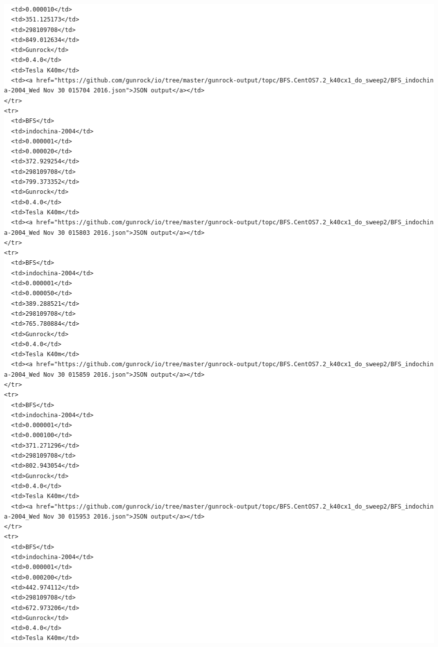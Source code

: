       <td>0.000010</td>
      <td>351.125173</td>
      <td>298109708</td>
      <td>849.012634</td>
      <td>Gunrock</td>
      <td>0.4.0</td>
      <td>Tesla K40m</td>
      <td><a href="https://github.com/gunrock/io/tree/master/gunrock-output/topc/BFS.CentOS7.2_k40cx1_do_sweep2/BFS_indochina-2004_Wed Nov 30 015704 2016.json">JSON output</a></td>
    </tr>
    <tr>
      <td>BFS</td>
      <td>indochina-2004</td>
      <td>0.000001</td>
      <td>0.000020</td>
      <td>372.929254</td>
      <td>298109708</td>
      <td>799.373352</td>
      <td>Gunrock</td>
      <td>0.4.0</td>
      <td>Tesla K40m</td>
      <td><a href="https://github.com/gunrock/io/tree/master/gunrock-output/topc/BFS.CentOS7.2_k40cx1_do_sweep2/BFS_indochina-2004_Wed Nov 30 015803 2016.json">JSON output</a></td>
    </tr>
    <tr>
      <td>BFS</td>
      <td>indochina-2004</td>
      <td>0.000001</td>
      <td>0.000050</td>
      <td>389.288521</td>
      <td>298109708</td>
      <td>765.780884</td>
      <td>Gunrock</td>
      <td>0.4.0</td>
      <td>Tesla K40m</td>
      <td><a href="https://github.com/gunrock/io/tree/master/gunrock-output/topc/BFS.CentOS7.2_k40cx1_do_sweep2/BFS_indochina-2004_Wed Nov 30 015859 2016.json">JSON output</a></td>
    </tr>
    <tr>
      <td>BFS</td>
      <td>indochina-2004</td>
      <td>0.000001</td>
      <td>0.000100</td>
      <td>371.271296</td>
      <td>298109708</td>
      <td>802.943054</td>
      <td>Gunrock</td>
      <td>0.4.0</td>
      <td>Tesla K40m</td>
      <td><a href="https://github.com/gunrock/io/tree/master/gunrock-output/topc/BFS.CentOS7.2_k40cx1_do_sweep2/BFS_indochina-2004_Wed Nov 30 015953 2016.json">JSON output</a></td>
    </tr>
    <tr>
      <td>BFS</td>
      <td>indochina-2004</td>
      <td>0.000001</td>
      <td>0.000200</td>
      <td>442.974112</td>
      <td>298109708</td>
      <td>672.973206</td>
      <td>Gunrock</td>
      <td>0.4.0</td>
      <td>Tesla K40m</td>